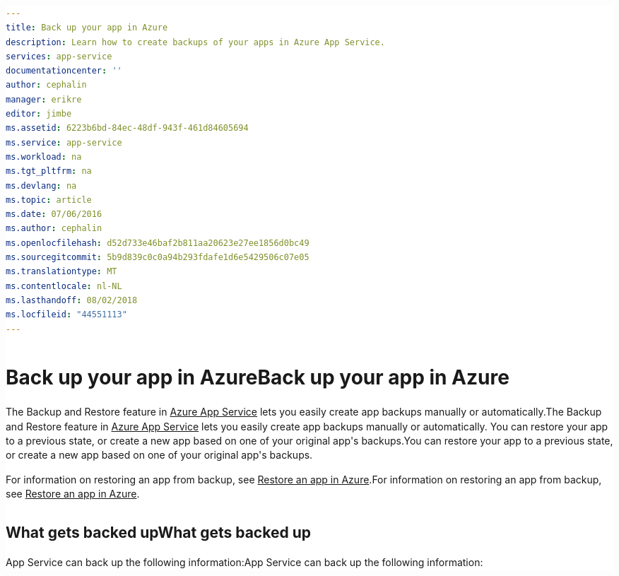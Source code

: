 ```yaml
---
title: Back up your app in Azure
description: Learn how to create backups of your apps in Azure App Service.
services: app-service
documentationcenter: ''
author: cephalin
manager: erikre
editor: jimbe
ms.assetid: 6223b6bd-84ec-48df-943f-461d84605694
ms.service: app-service
ms.workload: na
ms.tgt_pltfrm: na
ms.devlang: na
ms.topic: article
ms.date: 07/06/2016
ms.author: cephalin
ms.openlocfilehash: d52d733e46baf2b811aa20623e27ee1856d0bc49
ms.sourcegitcommit: 5b9d839c0c0a94b293fdafe1d6e5429506c07e05
ms.translationtype: MT
ms.contentlocale: nl-NL
ms.lasthandoff: 08/02/2018
ms.locfileid: "44551113"
---
```

# <a name="back-up-your-app-in-azure"></a><span data-ttu-id="2119e-103">Back up your app in Azure</span><span class="sxs-lookup"><span data-stu-id="2119e-103">Back up your app in Azure</span></span>
<span data-ttu-id="2119e-104">The Backup and Restore feature in [Azure App Service](../app-service/app-service-value-prop-what-is.md) lets you easily create app backups manually or automatically.</span><span class="sxs-lookup"><span data-stu-id="2119e-104">The Backup and Restore feature in [Azure App Service](../app-service/app-service-value-prop-what-is.md) lets you easily create app backups manually or automatically.</span></span> <span data-ttu-id="2119e-105">You can restore your app to a previous state, or create a new app based on one of your original app's backups.</span><span class="sxs-lookup"><span data-stu-id="2119e-105">You can restore your app to a previous state, or create a new app based on one of your original app's backups.</span></span> 

<span data-ttu-id="2119e-106">For information on restoring an app from backup, see [Restore an app in Azure](web-sites-restore.md).</span><span class="sxs-lookup"><span data-stu-id="2119e-106">For information on restoring an app from backup, see [Restore an app in Azure](web-sites-restore.md).</span></span>

<a name="whatsbackedup"></a>

## <a name="what-gets-backed-up"></a><span data-ttu-id="2119e-107">What gets backed up</span><span class="sxs-lookup"><span data-stu-id="2119e-107">What gets backed up</span></span>
<span data-ttu-id="2119e-108">App Service can back up the following information:</span><span class="sxs-lookup"><span data-stu-id="2119e-108">App Service can back up the following information:</span></span>
